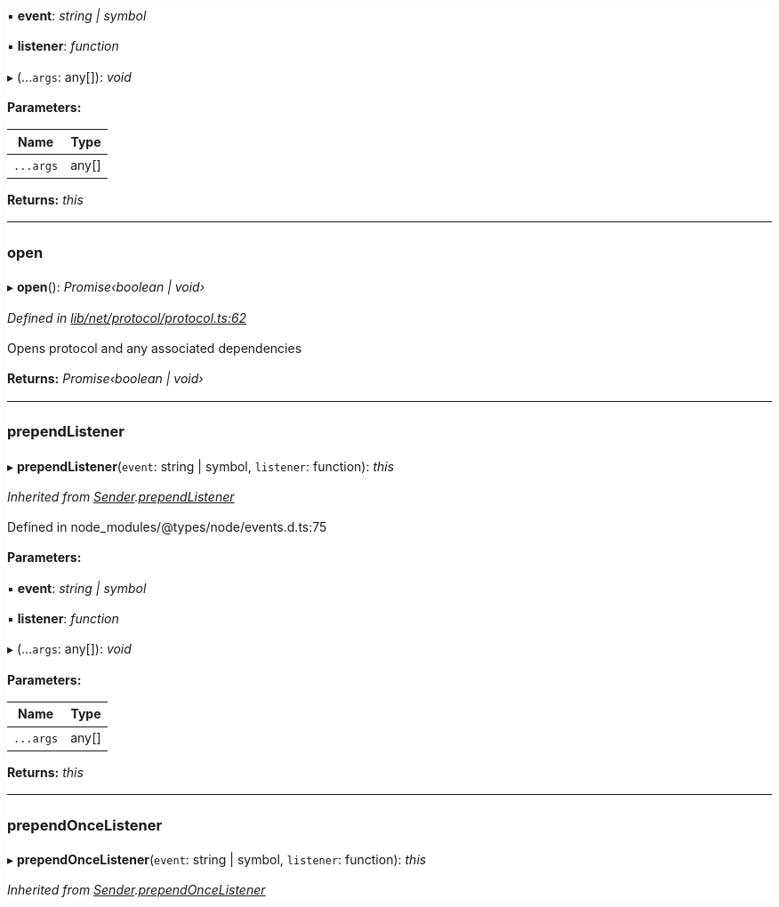▪ **event**: *string | symbol*

▪ **listener**: *function*

▸ (...`args`: any[]): *void*

**Parameters:**

Name | Type |
------ | ------ |
`...args` | any[] |

**Returns:** *this*

___

###  open

▸ **open**(): *Promise‹boolean | void›*

*Defined in [lib/net/protocol/protocol.ts:62](https://github.com/ethereumjs/ethereumjs-client/blob/master/lib/net/protocol/protocol.ts#L62)*

Opens protocol and any associated dependencies

**Returns:** *Promise‹boolean | void›*

___

###  prependListener

▸ **prependListener**(`event`: string | symbol, `listener`: function): *this*

*Inherited from [Sender](_net_protocol_sender_.sender.md).[prependListener](_net_protocol_sender_.sender.md#prependlistener)*

Defined in node_modules/@types/node/events.d.ts:75

**Parameters:**

▪ **event**: *string | symbol*

▪ **listener**: *function*

▸ (...`args`: any[]): *void*

**Parameters:**

Name | Type |
------ | ------ |
`...args` | any[] |

**Returns:** *this*

___

###  prependOnceListener

▸ **prependOnceListener**(`event`: string | symbol, `listener`: function): *this*

*Inherited from [Sender](_net_protocol_sender_.sender.md).[prependOnceListener](_net_protocol_sender_.sender.md#prependoncelistener)*
